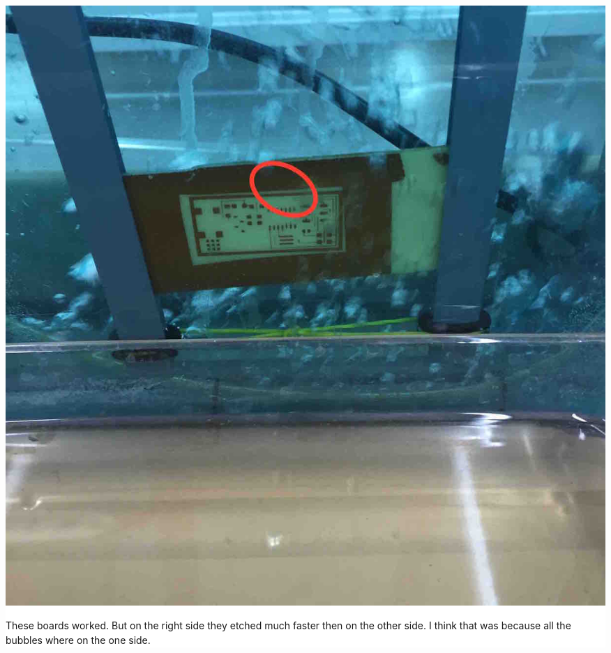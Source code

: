 ![](./images/etch6.jpg)

These boards worked. But on the right side they etched much faster then on the other side. I think that was because all the bubbles where on the one side. 
